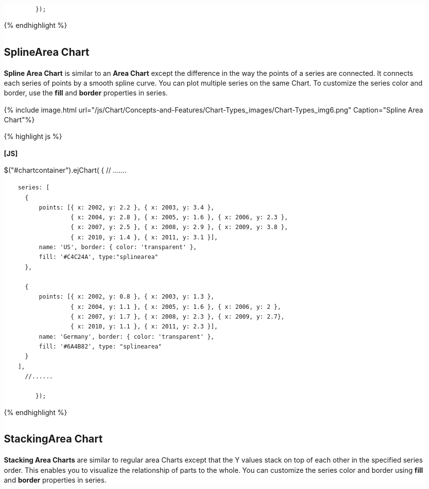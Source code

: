              });


{% endhighlight %}

## SplineArea Chart

**Spline Area Chart** is similar to an **Area Chart** except the difference in the way the points of a series are connected. It connects each series of points by a smooth spline curve. You can plot multiple series on the same Chart. To customize the series color and border, use the **fill** and **border** properties in series.

{% include image.html url="/js/Chart/Concepts-and-Features/Chart-Types_images/Chart-Types_img6.png" Caption="Spline Area Chart"%}

{% highlight js %}

 **[JS]**

$("#chartcontainer").ejChart( 
    {
              //    .......

        series: [
          {
              points: [{ x: 2002, y: 2.2 }, { x: 2003, y: 3.4 }, 
                       { x: 2004, y: 2.8 }, { x: 2005, y: 1.6 }, { x: 2006, y: 2.3 },  
                       { x: 2007, y: 2.5 }, { x: 2008, y: 2.9 }, { x: 2009, y: 3.8 },  
                       { x: 2010, y: 1.4 }, { x: 2011, y: 3.1 }],
              name: 'US', border: { color: 'transparent' }, 
              fill: '#C4C24A', type:"splinearea"
          },

          {
              points: [{ x: 2002, y: 0.8 }, { x: 2003, y: 1.3 }, 
                       { x: 2004, y: 1.1 }, { x: 2005, y: 1.6 }, { x: 2006, y: 2 },
                       { x: 2007, y: 1.7 }, { x: 2008, y: 2.3 }, { x: 2009, y: 2.7},            
                       { x: 2010, y: 1.1 }, { x: 2011, y: 2.3 }],
              name: 'Germany', border: { color: 'transparent' },
              fill: '#6A4B82', type: "splinearea"
          }
        ],             
          //......

             });


{% endhighlight %}

## StackingArea Chart

**Stacking Area Charts** are similar to regular area Charts except that the Y values stack on top of each other in the specified series order. This enables you to visualize the relationship of parts to the whole. You can customize the series color and border using **fill** and **border** properties in series.
